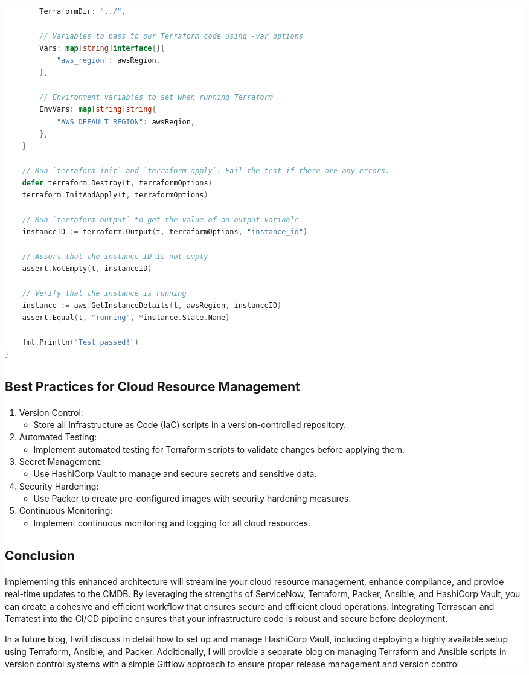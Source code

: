 ```go
        TerraformDir: "../",

        // Variables to pass to our Terraform code using -var options
        Vars: map[string]interface{}{
            "aws_region": awsRegion,
        },

        // Environment variables to set when running Terraform
        EnvVars: map[string]string{
            "AWS_DEFAULT_REGION": awsRegion,
        },
    }

    // Run `terraform init` and `terraform apply`. Fail the test if there are any errors.
    defer terraform.Destroy(t, terraformOptions)
    terraform.InitAndApply(t, terraformOptions)

    // Run `terraform output` to get the value of an output variable
    instanceID := terraform.Output(t, terraformOptions, "instance_id")

    // Assert that the instance ID is not empty
    assert.NotEmpty(t, instanceID)

    // Verify that the instance is running
    instance := aws.GetInstanceDetails(t, awsRegion, instanceID)
    assert.Equal(t, "running", *instance.State.Name)

    fmt.Println("Test passed!")
}
```
## Best Practices for Cloud Resource Management
1. Version Control:
   - Store all Infrastructure as Code (IaC) scripts in a version-controlled repository.
1. Automated Testing:
   - Implement automated testing for Terraform scripts to validate changes before applying them.
1. Secret Management:
   - Use HashiCorp Vault to manage and secure secrets and sensitive data.
1. Security Hardening:
   - Use Packer to create pre-configured images with security hardening measures.
1. Continuous Monitoring:
   - Implement continuous monitoring and logging for all cloud resources.
## Conclusion
Implementing this enhanced architecture will streamline your cloud resource management, enhance compliance, and provide real-time updates to the CMDB. By leveraging the strengths of ServiceNow, Terraform, Packer, Ansible, and HashiCorp Vault, you can create a cohesive and efficient workflow that ensures secure and efficient cloud operations. Integrating Terrascan and Terratest into the CI/CD pipeline ensures that your infrastructure code is robust and secure before deployment.

In a future blog, I will discuss in detail how to set up and manage HashiCorp Vault, including deploying a highly available setup using Terraform, Ansible, and Packer. Additionally, I will provide a separate blog on managing Terraform and Ansible scripts in version control systems with a simple Gitflow approach to ensure proper release management and version control
